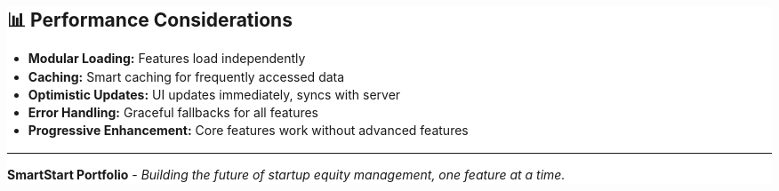 ## 📊 Performance Considerations

- **Modular Loading:** Features load independently
- **Caching:** Smart caching for frequently accessed data
- **Optimistic Updates:** UI updates immediately, syncs with server
- **Error Handling:** Graceful fallbacks for all features
- **Progressive Enhancement:** Core features work without advanced features

---

**SmartStart Portfolio** - *Building the future of startup equity management, one feature at a time.*
